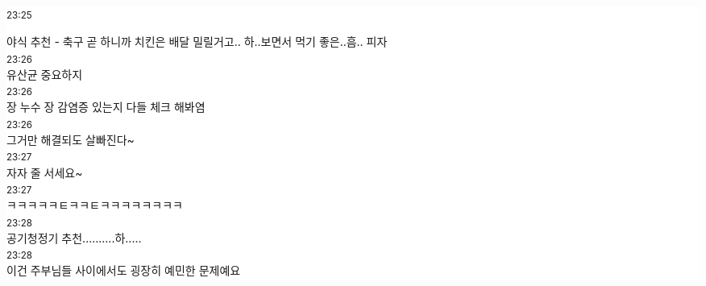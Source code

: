 <small>23:25</small>
</div>
<div markdown="1">
야식 추천 - 축구 곧 하니까 치킨은 배달 밀릴거고.. 하..보면서 먹기 좋은..흠.. 피자
</div>
</div>
<div class="message" markdown="1">
<div class="message-date" markdown="1">
<small>23:26</small>
</div>
<div markdown="1">
유산균 중요하지
</div>
</div>
<div class="message" markdown="1">
<div class="message-date" markdown="1">
<small>23:26</small>
</div>
<div markdown="1">
장 누수 장 감염증 있는지 다들 체크 해봐염
</div>
</div>
<div class="message" markdown="1">
<div class="message-date" markdown="1">
<small>23:26</small>
</div>
<div markdown="1">
그거만 해결되도 살빠진다~
</div>
</div>
<div class="message" markdown="1">
<div class="message-date" markdown="1">
<small>23:27</small>
</div>
<div markdown="1">
자자 줄 서세요~
</div>
</div>
<div class="message" markdown="1">
<div class="message-date" markdown="1">
<small>23:27</small>
</div>
<div markdown="1">
ㅋㅋㅋㅋㅋㅌㅋㅋㅌㅋㅋㅋㅋㅋㅋㅋㅋ
</div>
</div>
<div class="message" markdown="1">
<div class="message-date" markdown="1">
<small>23:28</small>
</div>
<div markdown="1">
공기청정기 추천..........하.....
</div>
</div>
<div class="message" markdown="1">
<div class="message-date" markdown="1">
<small>23:28</small>
</div>
<div markdown="1">
이건 주부님들 사이에서도 굉장히 예민한 문제예요
</div>
</div>
<div class="message" markdown="1">
<div class="message-date" markdown="1">